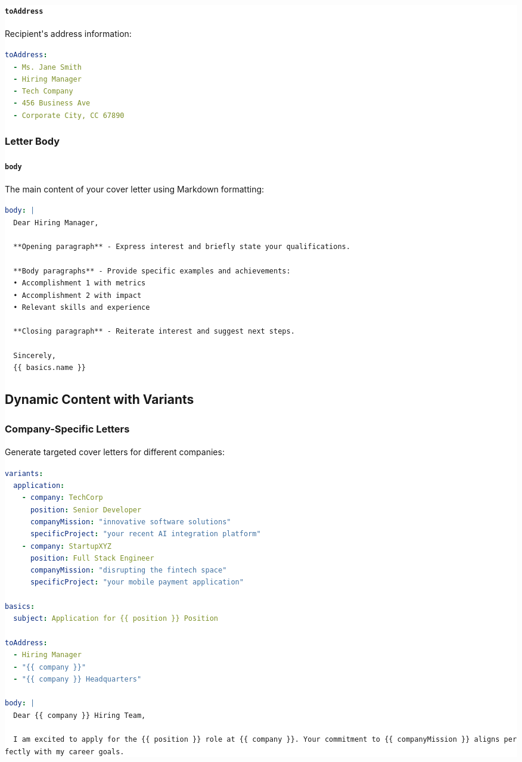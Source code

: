 #### `toAddress`
Recipient's address information:

```yaml
toAddress:
  - Ms. Jane Smith
  - Hiring Manager
  - Tech Company
  - 456 Business Ave
  - Corporate City, CC 67890
```

### Letter Body

#### `body`
The main content of your cover letter using Markdown formatting:

```yaml
body: |
  Dear Hiring Manager,

  **Opening paragraph** - Express interest and briefly state your qualifications.

  **Body paragraphs** - Provide specific examples and achievements:
  • Accomplishment 1 with metrics
  • Accomplishment 2 with impact
  • Relevant skills and experience

  **Closing paragraph** - Reiterate interest and suggest next steps.

  Sincerely,
  {{ basics.name }}
```

## Dynamic Content with Variants

### Company-Specific Letters

Generate targeted cover letters for different companies:

```yaml
variants:
  application:
    - company: TechCorp
      position: Senior Developer
      companyMission: "innovative software solutions"
      specificProject: "your recent AI integration platform"
    - company: StartupXYZ
      position: Full Stack Engineer  
      companyMission: "disrupting the fintech space"
      specificProject: "your mobile payment application"

basics:
  subject: Application for {{ position }} Position

toAddress:
  - Hiring Manager
  - "{{ company }}"
  - "{{ company }} Headquarters"

body: |
  Dear {{ company }} Hiring Team,

  I am excited to apply for the {{ position }} role at {{ company }}. Your commitment to {{ companyMission }} aligns perfectly with my career goals.
```